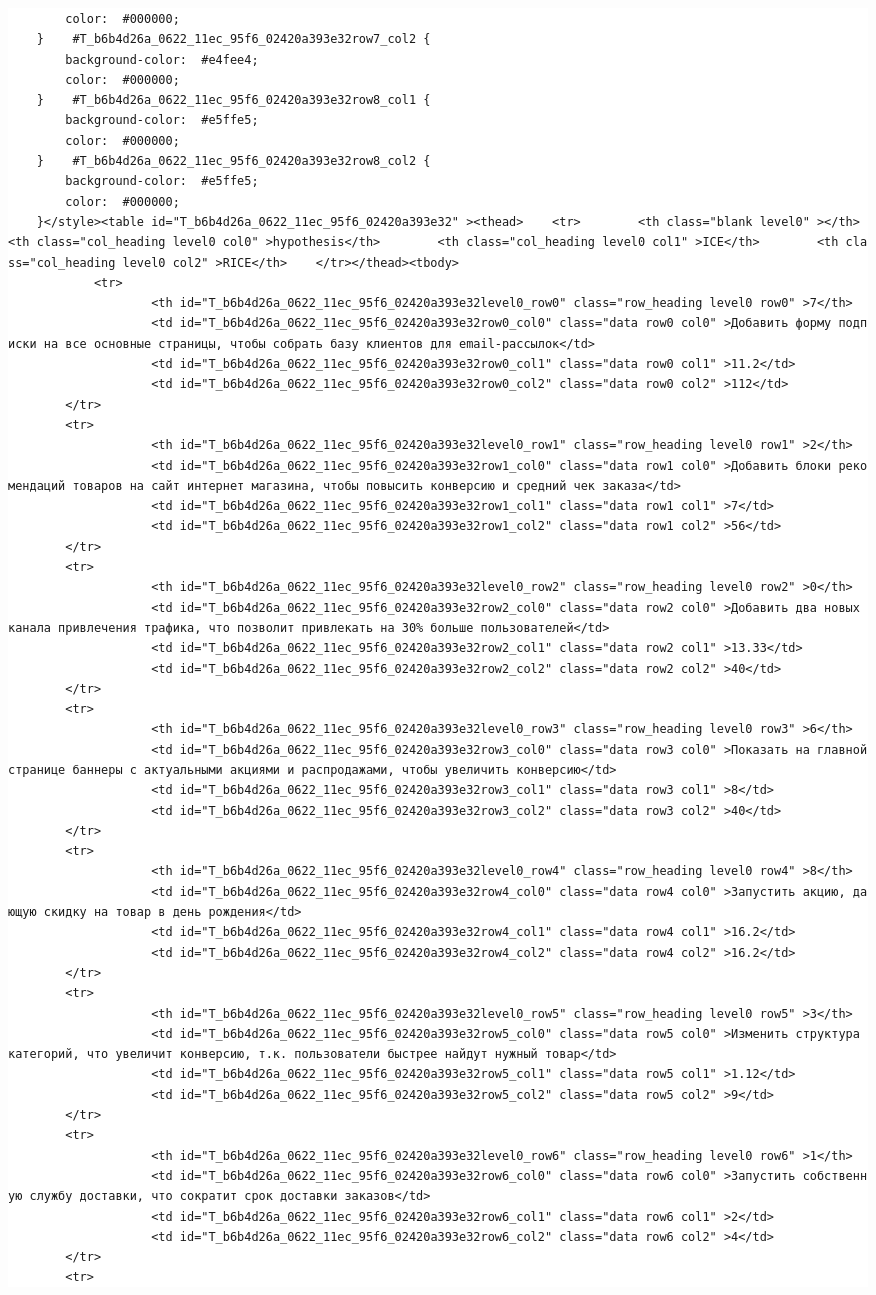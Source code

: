             color:  #000000;
        }    #T_b6b4d26a_0622_11ec_95f6_02420a393e32row7_col2 {
            background-color:  #e4fee4;
            color:  #000000;
        }    #T_b6b4d26a_0622_11ec_95f6_02420a393e32row8_col1 {
            background-color:  #e5ffe5;
            color:  #000000;
        }    #T_b6b4d26a_0622_11ec_95f6_02420a393e32row8_col2 {
            background-color:  #e5ffe5;
            color:  #000000;
        }</style><table id="T_b6b4d26a_0622_11ec_95f6_02420a393e32" ><thead>    <tr>        <th class="blank level0" ></th>        <th class="col_heading level0 col0" >hypothesis</th>        <th class="col_heading level0 col1" >ICE</th>        <th class="col_heading level0 col2" >RICE</th>    </tr></thead><tbody>
                <tr>
                        <th id="T_b6b4d26a_0622_11ec_95f6_02420a393e32level0_row0" class="row_heading level0 row0" >7</th>
                        <td id="T_b6b4d26a_0622_11ec_95f6_02420a393e32row0_col0" class="data row0 col0" >Добавить форму подписки на все основные страницы, чтобы собрать базу клиентов для email-рассылок</td>
                        <td id="T_b6b4d26a_0622_11ec_95f6_02420a393e32row0_col1" class="data row0 col1" >11.2</td>
                        <td id="T_b6b4d26a_0622_11ec_95f6_02420a393e32row0_col2" class="data row0 col2" >112</td>
            </tr>
            <tr>
                        <th id="T_b6b4d26a_0622_11ec_95f6_02420a393e32level0_row1" class="row_heading level0 row1" >2</th>
                        <td id="T_b6b4d26a_0622_11ec_95f6_02420a393e32row1_col0" class="data row1 col0" >Добавить блоки рекомендаций товаров на сайт интернет магазина, чтобы повысить конверсию и средний чек заказа</td>
                        <td id="T_b6b4d26a_0622_11ec_95f6_02420a393e32row1_col1" class="data row1 col1" >7</td>
                        <td id="T_b6b4d26a_0622_11ec_95f6_02420a393e32row1_col2" class="data row1 col2" >56</td>
            </tr>
            <tr>
                        <th id="T_b6b4d26a_0622_11ec_95f6_02420a393e32level0_row2" class="row_heading level0 row2" >0</th>
                        <td id="T_b6b4d26a_0622_11ec_95f6_02420a393e32row2_col0" class="data row2 col0" >Добавить два новых канала привлечения трафика, что позволит привлекать на 30% больше пользователей</td>
                        <td id="T_b6b4d26a_0622_11ec_95f6_02420a393e32row2_col1" class="data row2 col1" >13.33</td>
                        <td id="T_b6b4d26a_0622_11ec_95f6_02420a393e32row2_col2" class="data row2 col2" >40</td>
            </tr>
            <tr>
                        <th id="T_b6b4d26a_0622_11ec_95f6_02420a393e32level0_row3" class="row_heading level0 row3" >6</th>
                        <td id="T_b6b4d26a_0622_11ec_95f6_02420a393e32row3_col0" class="data row3 col0" >Показать на главной странице баннеры с актуальными акциями и распродажами, чтобы увеличить конверсию</td>
                        <td id="T_b6b4d26a_0622_11ec_95f6_02420a393e32row3_col1" class="data row3 col1" >8</td>
                        <td id="T_b6b4d26a_0622_11ec_95f6_02420a393e32row3_col2" class="data row3 col2" >40</td>
            </tr>
            <tr>
                        <th id="T_b6b4d26a_0622_11ec_95f6_02420a393e32level0_row4" class="row_heading level0 row4" >8</th>
                        <td id="T_b6b4d26a_0622_11ec_95f6_02420a393e32row4_col0" class="data row4 col0" >Запустить акцию, дающую скидку на товар в день рождения</td>
                        <td id="T_b6b4d26a_0622_11ec_95f6_02420a393e32row4_col1" class="data row4 col1" >16.2</td>
                        <td id="T_b6b4d26a_0622_11ec_95f6_02420a393e32row4_col2" class="data row4 col2" >16.2</td>
            </tr>
            <tr>
                        <th id="T_b6b4d26a_0622_11ec_95f6_02420a393e32level0_row5" class="row_heading level0 row5" >3</th>
                        <td id="T_b6b4d26a_0622_11ec_95f6_02420a393e32row5_col0" class="data row5 col0" >Изменить структура категорий, что увеличит конверсию, т.к. пользователи быстрее найдут нужный товар</td>
                        <td id="T_b6b4d26a_0622_11ec_95f6_02420a393e32row5_col1" class="data row5 col1" >1.12</td>
                        <td id="T_b6b4d26a_0622_11ec_95f6_02420a393e32row5_col2" class="data row5 col2" >9</td>
            </tr>
            <tr>
                        <th id="T_b6b4d26a_0622_11ec_95f6_02420a393e32level0_row6" class="row_heading level0 row6" >1</th>
                        <td id="T_b6b4d26a_0622_11ec_95f6_02420a393e32row6_col0" class="data row6 col0" >Запустить собственную службу доставки, что сократит срок доставки заказов</td>
                        <td id="T_b6b4d26a_0622_11ec_95f6_02420a393e32row6_col1" class="data row6 col1" >2</td>
                        <td id="T_b6b4d26a_0622_11ec_95f6_02420a393e32row6_col2" class="data row6 col2" >4</td>
            </tr>
            <tr>